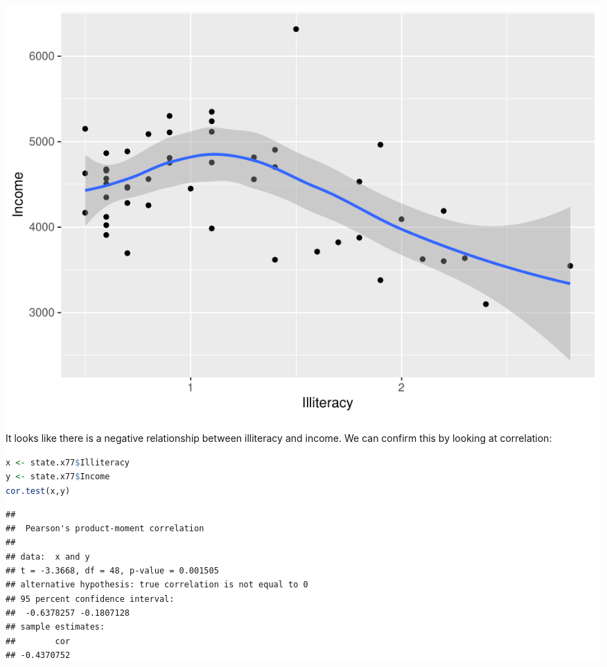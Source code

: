 ![](_main_files/figure-latex/states-geomsmooth-1.pdf) 

It looks like there is a negative relationship between illiteracy and income. We can confirm this by looking at correlation:

``` r
x <- state.x77$Illiteracy
y <- state.x77$Income
cor.test(x,y)
```

```
## 
## 	Pearson's product-moment correlation
## 
## data:  x and y
## t = -3.3668, df = 48, p-value = 0.001505
## alternative hypothesis: true correlation is not equal to 0
## 95 percent confidence interval:
##  -0.6378257 -0.1807128
## sample estimates:
##        cor 
## -0.4370752
```
